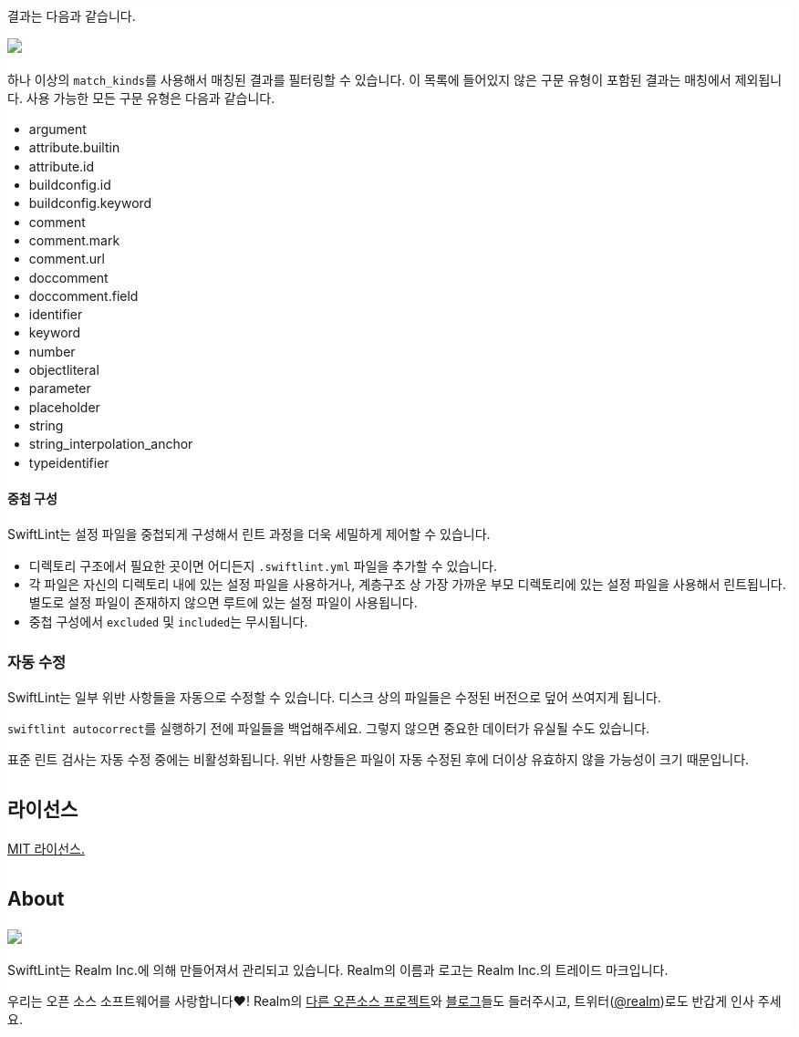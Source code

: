 결과는 다음과 같습니다.

![](assets/custom-rule.png)

하나 이상의 `match_kinds`를 사용해서 매칭된 결과를 필터링할 수 있습니다. 이 목록에 들어있지 않은 구문 유형이 포함된 결과는 매칭에서 제외됩니다. 사용 가능한 모든 구문 유형은 다음과 같습니다.

* argument
* attribute.builtin
* attribute.id
* buildconfig.id
* buildconfig.keyword
* comment
* comment.mark
* comment.url
* doccomment
* doccomment.field
* identifier
* keyword
* number
* objectliteral
* parameter
* placeholder
* string
* string_interpolation_anchor
* typeidentifier

#### 중첩 구성

SwiftLint는 설정 파일을 중첩되게 구성해서 린트 과정을 더욱 세밀하게 제어할 수 있습니다.

* 디렉토리 구조에서 필요한 곳이면 어디든지 `.swiftlint.yml` 파일을 추가할 수 있습니다.
* 각 파일은 자신의 디렉토리 내에 있는 설정 파일을 사용하거나, 계층구조 상 가장 가까운 부모 디렉토리에 있는 설정 파일을 사용해서 린트됩니다. 별도로 설정 파일이 존재하지 않으면 루트에 있는 설정 파일이 사용됩니다.
* 중첩 구성에서 `excluded` 및 `included`는 무시됩니다.

### 자동 수정

SwiftLint는 일부 위반 사항들을 자동으로 수정할 수 있습니다. 디스크 상의 파일들은 수정된 버전으로 덮어 쓰여지게 됩니다.

`swiftlint autocorrect`를 실행하기 전에 파일들을 백업해주세요. 그렇지 않으면 중요한 데이터가 유실될 수도 있습니다.

표준 린트 검사는 자동 수정 중에는 비활성화됩니다. 위반 사항들은 파일이 자동 수정된 후에 더이상 유효하지 않을 가능성이 크기 때문입니다.

## 라이선스

[MIT 라이선스.](LICENSE)

## About

<img src="assets/realm.png" width="184" />

SwiftLint는 Realm Inc.에 의해 만들어져서 관리되고 있습니다. Realm의 이름과 로고는 Realm Inc.의 트레이드 마크입니다.

우리는 오픈 소스 소프트웨어를 사랑합니다:heart:! Realm의 [다른 오픈소스 프로젝트](https://github.com/realm)와 [블로그](https://realm.io/news)들도 들러주시고, 트위터([@realm](https://twitter.com/realm))로도 반갑게 인사 주세요.
